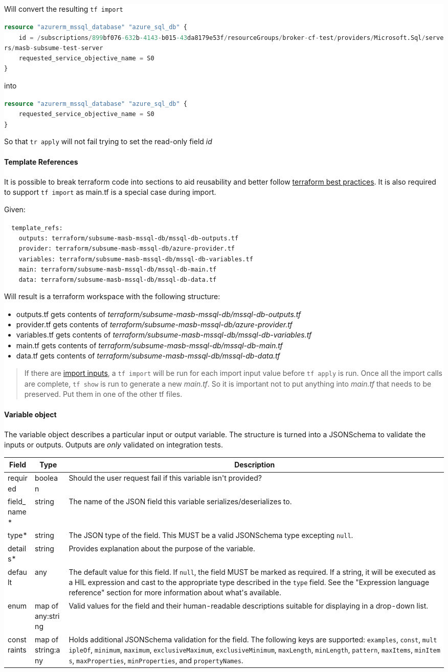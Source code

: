 Will convert the resulting `tf import`

```tf
resource "azurerm_mssql_database" "azure_sql_db" {
    id = /subscriptions/899bf076-632b-4143-b015-43da8179e53f/resourceGroups/broker-cf-test/providers/Microsoft.Sql/servers/masb-subsume-test-server
    requested_service_objective_name = S0
}
```

into

```tf
resource "azurerm_mssql_database" "azure_sql_db" {
    requested_service_objective_name = S0
}
```

So that `tr apply` will not fail trying to set the read-only field *id*

#### Template References

It is possible to break terraform code into sections to aid reusability and better follow [terraform best practices](https://www.terraform-best-practices.com/code-structure#getting-started-with-structuring-of-terraform-configurations). It is also required to support `tf import` as main.tf is a special case during import.

Given:
```hcl
  template_refs:
    outputs: terraform/subsume-masb-mssql-db/mssql-db-outputs.tf
    provider: terraform/subsume-masb-mssql-db/azure-provider.tf
    variables: terraform/subsume-masb-mssql-db/mssql-db-variables.tf
    main: terraform/subsume-masb-mssql-db/mssql-db-main.tf
    data: terraform/subsume-masb-mssql-db/mssql-db-data.tf
```

Will result is a terraform workspace with the following structure:
* outputs.tf gets contents of *terraform/subsume-masb-mssql-db/mssql-db-outputs.tf*
* provider.tf gets contents of *terraform/subsume-masb-mssql-db/azure-provider.tf*
* variables.tf gets contents of *terraform/subsume-masb-mssql-db/mssql-db-variables.tf*
* main.tf gets contents of *terraform/subsume-masb-mssql-db/mssql-db-main.tf*
* data.tf gets contents of *terraform/subsume-masb-mssql-db/mssql-db-data.tf*

> If there are [import inputs](#import-input-object), a `tf import` will be run for each import input value before `tf apply` is run. Once all the import calls are complete, `tf show` is run to generate a new *main.tf*. So it is important not to put anything into *main.tf* that needs to be preserved. Put them in one of the other tf files.
> 
#### Variable object

The variable object describes a particular input or output variable. The
structure is turned into a JSONSchema to validate the inputs or outputs.
Outputs are _only_ validated on integration tests.

| Field | Type | Description |
| --- | --- | --- |
| required | boolean | Should the user request fail if this variable isn't provided? |
| field_name* | string | The name of the JSON field this variable serializes/deserializes to. |
| type* | string | The JSON type of the field. This MUST be a valid JSONSchema type excepting `null`. |
| details* | string | Provides explanation about the purpose of the variable. |
| default | any | The default value for this field. If `null`, the field MUST be marked as required. If a string, it will be executed as a HIL expression and cast to the appropriate type described in the `type` field. See the "Expression language reference" section for more information about what's available. |
| enum | map of any:string | Valid values for the field and their human-readable descriptions suitable for displaying in a drop-down list. |
| constraints | map of string:any | Holds additional JSONSchema validation for the field. The following keys are supported: `examples`, `const`, `multipleOf`, `minimum`, `maximum`, `exclusiveMaximum`, `exclusiveMinimum`, `maxLength`, `minLength`, `pattern`, `maxItems`, `minItems`, `maxProperties`, `minProperties`, and `propertyNames`. |